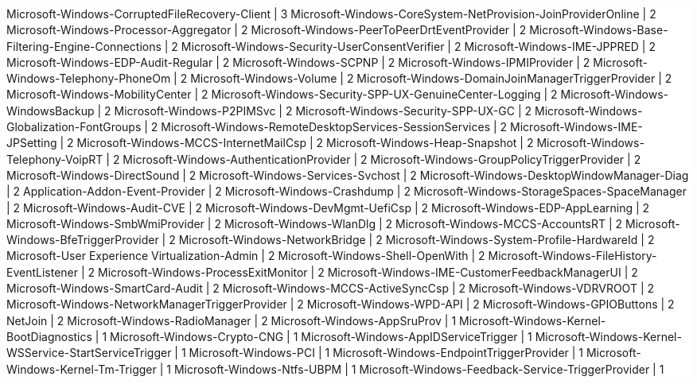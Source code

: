 Microsoft-Windows-CorruptedFileRecovery-Client                              |  3
Microsoft-Windows-CoreSystem-NetProvision-JoinProviderOnline                |  2
Microsoft-Windows-Processor-Aggregator                                      |  2
Microsoft-Windows-PeerToPeerDrtEventProvider                                |  2
Microsoft-Windows-Base-Filtering-Engine-Connections                         |  2
Microsoft-Windows-Security-UserConsentVerifier                              |  2
Microsoft-Windows-IME-JPPRED                                                |  2
Microsoft-Windows-EDP-Audit-Regular                                         |  2
Microsoft-Windows-SCPNP                                                     |  2
Microsoft-Windows-IPMIProvider                                              |  2
Microsoft-Windows-Telephony-PhoneOm                                         |  2
Microsoft-Windows-Volume                                                    |  2
Microsoft-Windows-DomainJoinManagerTriggerProvider                          |  2
Microsoft-Windows-MobilityCenter                                            |  2
Microsoft-Windows-Security-SPP-UX-GenuineCenter-Logging                     |  2
Microsoft-Windows-WindowsBackup                                             |  2
Microsoft-Windows-P2PIMSvc                                                  |  2
Microsoft-Windows-Security-SPP-UX-GC                                        |  2
Microsoft-Windows-Globalization-FontGroups                                  |  2
Microsoft-Windows-RemoteDesktopServices-SessionServices                     |  2
Microsoft-Windows-IME-JPSetting                                             |  2
Microsoft-Windows-MCCS-InternetMailCsp                                      |  2
Microsoft-Windows-Heap-Snapshot                                             |  2
Microsoft-Windows-Telephony-VoipRT                                          |  2
Microsoft-Windows-AuthenticationProvider                                    |  2
Microsoft-Windows-GroupPolicyTriggerProvider                                |  2
Microsoft-Windows-DirectSound                                               |  2
Microsoft-Windows-Services-Svchost                                          |  2
Microsoft-Windows-DesktopWindowManager-Diag                                 |  2
Application-Addon-Event-Provider                                            |  2
Microsoft-Windows-Crashdump                                                 |  2
Microsoft-Windows-StorageSpaces-SpaceManager                                |  2
Microsoft-Windows-Audit-CVE                                                 |  2
Microsoft-Windows-DevMgmt-UefiCsp                                           |  2
Microsoft-Windows-EDP-AppLearning                                           |  2
Microsoft-Windows-SmbWmiProvider                                            |  2
Microsoft-Windows-WlanDlg                                                   |  2
Microsoft-Windows-MCCS-AccountsRT                                           |  2
Microsoft-Windows-BfeTriggerProvider                                        |  2
Microsoft-Windows-NetworkBridge                                             |  2
Microsoft-Windows-System-Profile-HardwareId                                 |  2
Microsoft-User Experience Virtualization-Admin                              |  2
Microsoft-Windows-Shell-OpenWith                                            |  2
Microsoft-Windows-FileHistory-EventListener                                 |  2
Microsoft-Windows-ProcessExitMonitor                                        |  2
Microsoft-Windows-IME-CustomerFeedbackManagerUI                             |  2
Microsoft-Windows-SmartCard-Audit                                           |  2
Microsoft-Windows-MCCS-ActiveSyncCsp                                        |  2
Microsoft-Windows-VDRVROOT                                                  |  2
Microsoft-Windows-NetworkManagerTriggerProvider                             |  2
Microsoft-Windows-WPD-API                                                   |  2
Microsoft-Windows-GPIOButtons                                               |  2
NetJoin                                                                     |  2
Microsoft-Windows-RadioManager                                              |  2
Microsoft-Windows-AppSruProv                                                |  1
Microsoft-Windows-Kernel-BootDiagnostics                                    |  1
Microsoft-Windows-Crypto-CNG                                                |  1
Microsoft-Windows-AppIDServiceTrigger                                       |  1
Microsoft-Windows-Kernel-WSService-StartServiceTrigger                      |  1
Microsoft-Windows-PCI                                                       |  1
Microsoft-Windows-EndpointTriggerProvider                                   |  1
Microsoft-Windows-Kernel-Tm-Trigger                                         |  1
Microsoft-Windows-Ntfs-UBPM                                                 |  1
Microsoft-Windows-Feedback-Service-TriggerProvider                          |  1